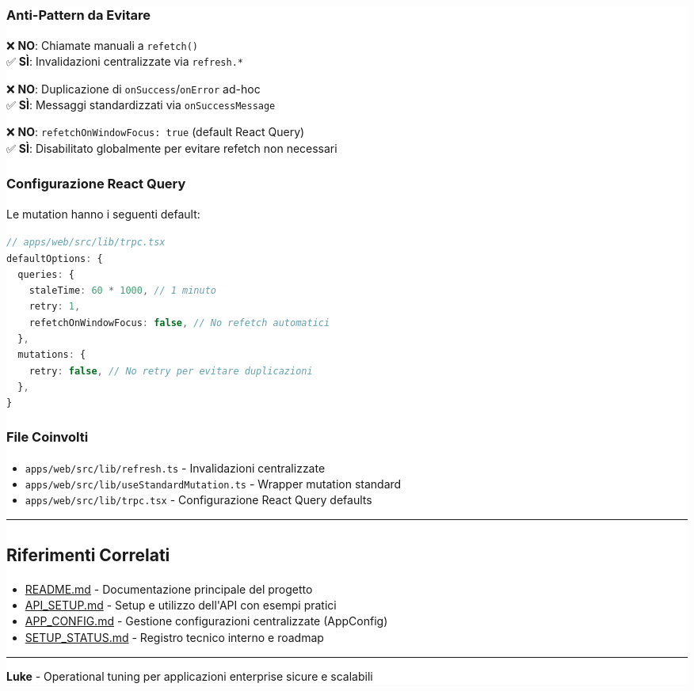 ### Anti-Pattern da Evitare

❌ **NO**: Chiamate manuali a `refetch()`  
✅ **SÌ**: Invalidazioni centralizzate via `refresh.*`

❌ **NO**: Duplicazione di `onSuccess`/`onError` ad-hoc  
✅ **SÌ**: Messaggi standardizzati via `onSuccessMessage`

❌ **NO**: `refetchOnWindowFocus: true` (default React Query)  
✅ **SÌ**: Disabilitato globalmente per evitare refetch non necessari

### Configurazione React Query

Le mutation hanno i seguenti default:

```typescript
// apps/web/src/lib/trpc.tsx
defaultOptions: {
  queries: {
    staleTime: 60 * 1000, // 1 minuto
    retry: 1,
    refetchOnWindowFocus: false, // No refetch automatici
  },
  mutations: {
    retry: false, // No retry per evitare duplicazioni
  },
}
```

### File Coinvolti

- `apps/web/src/lib/refresh.ts` - Invalidazioni centralizzate
- `apps/web/src/lib/useStandardMutation.ts` - Wrapper mutation standard
- `apps/web/src/lib/trpc.tsx` - Configurazione React Query defaults

---

## Riferimenti Correlati

- [README.md](README.md) - Documentazione principale del progetto
- [API_SETUP.md](API_SETUP.md) - Setup e utilizzo dell'API con esempi pratici
- [APP_CONFIG.md](APP_CONFIG.md) - Gestione configurazioni centralizzate (AppConfig)
- [SETUP_STATUS.md](SETUP_STATUS.md) - Registro tecnico interno e roadmap

---

**Luke** - Operational tuning per applicazioni enterprise sicure e scalabili
